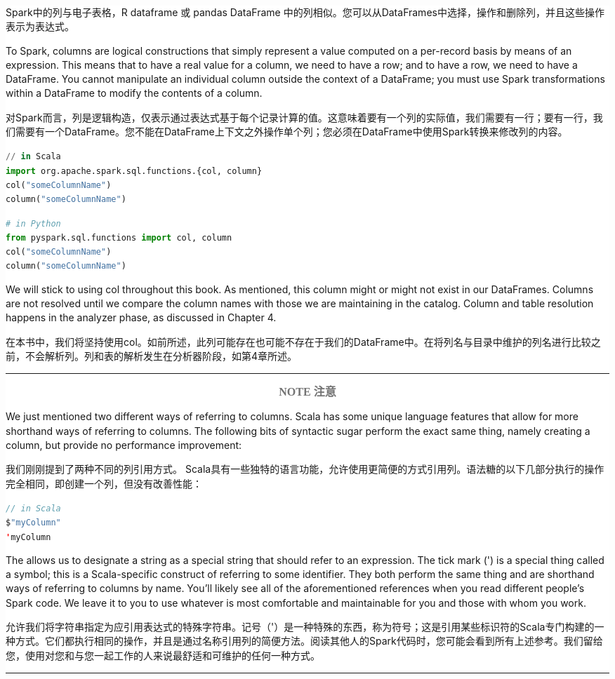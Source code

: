 Spark中的列与电子表格，R dataframe 或 pandas DataFrame 中的列相似。您可以从DataFrames中选择，操作和删除列，并且这些操作表示为表达式。

To Spark, columns are logical constructions that simply represent a value computed on a per-record basis by means of an expression. This means that to have a real value for a column, we need to have a row; and to have a row, we need to have a DataFrame. You cannot manipulate an individual column outside the context of a DataFrame; you must use Spark transformations within a DataFrame to modify the contents of a column. 

对Spark而言，列是逻辑构造，仅表示通过表达式基于每个记录计算的值。这意味着要有一个列的实际值，我们需要有一行；要有一行，我们需要有一个DataFrame。您不能在DataFrame上下文之外操作单个列；您必须在DataFrame中使用Spark转换来修改列的内容。

```python
// in Scala
import org.apache.spark.sql.functions.{col, column}
col("someColumnName")
column("someColumnName")
```

```python
# in Python
from pyspark.sql.functions import col, column
col("someColumnName")
column("someColumnName")
```

We will stick to using col throughout this book. As mentioned, this column might or might not exist in our DataFrames. Columns are not resolved until we compare the column names with those we are maintaining in the catalog. Column and table resolution happens in the analyzer phase, as discussed in Chapter 4.

在本书中，我们将坚持使用col。如前所述，此列可能存在也可能不存在于我们的DataFrame中。在将列名与目录中维护的列名进行比较之前，不会解析列。列和表的解析发生在分析器阶段，如第4章所述。

---

<p><center><font face="constant-width" color="#737373" size=3><strong>NOTE 注意</strong></font></center></P>
We just mentioned two different ways of referring to columns. Scala has some unique language features that allow for more shorthand ways of referring to columns. The following bits of syntactic sugar perform the exact same thing, namely creating a column, but provide no performance improvement:

我们刚刚提到了两种不同的列引用方式。 Scala具有一些独特的语言功能，允许使用更简便的方式引用列。语法糖的以下几部分执行的操作完全相同，即创建一个列，但没有改善性能：

```scala
// in Scala
$"myColumn"
'myColumn
```

The allows us to designate a string as a special string that should refer to an expression. The tick mark (') is a special thing called a symbol; this is a Scala-specific construct of referring to some identifier. They both perform the same thing and are shorthand ways of referring to columns by name. You’ll likely see all of the aforementioned references when you read different people’s Spark code. We leave it to you to use whatever is most comfortable and maintainable for you and those with whom you work.

允许我们将字符串指定为应引用表达式的特殊字符串。记号（'）是一种特殊的东西，称为符号；这是引用某些标识符的Scala专门构建的一种方式。它们都执行相同的操作，并且是通过名称引用列的简便方法。阅读其他人的Spark代码时，您可能会看到所有上述参考。我们留给您，使用对您和与您一起工作的人来说最舒适和可维护的任何一种方式。

---